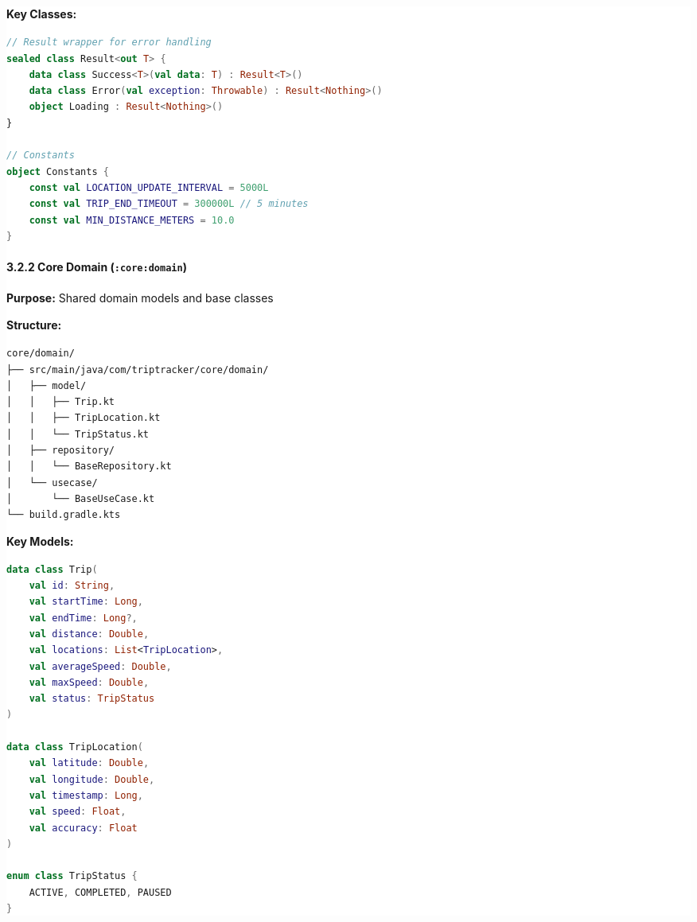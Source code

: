 **Key Classes:**
```kotlin
// Result wrapper for error handling
sealed class Result<out T> {
    data class Success<T>(val data: T) : Result<T>()
    data class Error(val exception: Throwable) : Result<Nothing>()
    object Loading : Result<Nothing>()
}

// Constants
object Constants {
    const val LOCATION_UPDATE_INTERVAL = 5000L
    const val TRIP_END_TIMEOUT = 300000L // 5 minutes
    const val MIN_DISTANCE_METERS = 10.0
}
```

#### 3.2.2 Core Domain (`:core:domain`)

**Purpose:** Shared domain models and base classes

**Structure:**
```
core/domain/
├── src/main/java/com/triptracker/core/domain/
│   ├── model/
│   │   ├── Trip.kt
│   │   ├── TripLocation.kt
│   │   └── TripStatus.kt
│   ├── repository/
│   │   └── BaseRepository.kt
│   └── usecase/
│       └── BaseUseCase.kt
└── build.gradle.kts
```

**Key Models:**
```kotlin
data class Trip(
    val id: String,
    val startTime: Long,
    val endTime: Long?,
    val distance: Double,
    val locations: List<TripLocation>,
    val averageSpeed: Double,
    val maxSpeed: Double,
    val status: TripStatus
)

data class TripLocation(
    val latitude: Double,
    val longitude: Double,
    val timestamp: Long,
    val speed: Float,
    val accuracy: Float
)

enum class TripStatus {
    ACTIVE, COMPLETED, PAUSED
}
```
